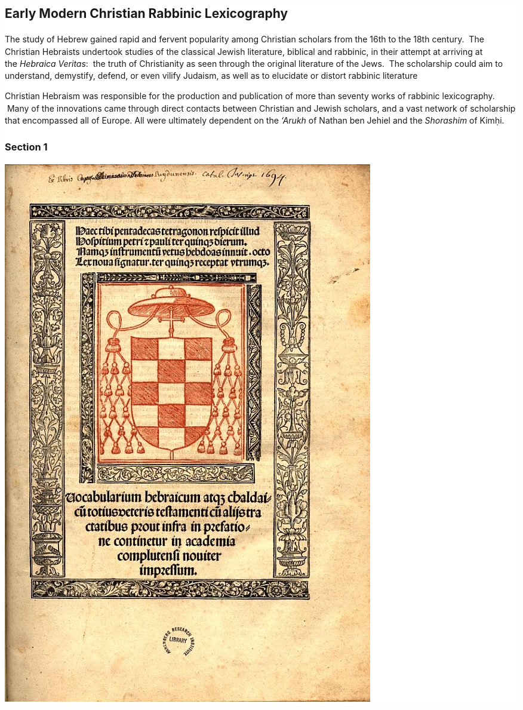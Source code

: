 ## Early Modern Christian Rabbinic Lexicography
The study of Hebrew gained rapid and fervent popularity among Christian scholars from the 16th to the 18th century.  The Christian Hebraists undertook studies of the classical Jewish literature, biblical and rabbinic, in their attempt at arriving at the _Hebraica Veritas_:  the truth of Christianity as seen through the original literature of the Jews.  The scholarship could aim to understand, demystify, defend, or even vilify Judaism, as well as to elucidate or distort rabbinic literature

Christian Hebraism was responsible for the production and publication of more than seventy works of rabbinic lexicography.  Many of the innovations came through direct contacts between Christian and Jewish scholars, and a vast network of scholarship that encompassed all of Europe. All were ultimately dependent on the _‘Arukh_ of Nathan ben Jehiel and the _Shorashim_ of Kimḥi.
### Section 1
![](../../../src/assets/TheMeaningofWords/Jastrow_31a_01.jpg)